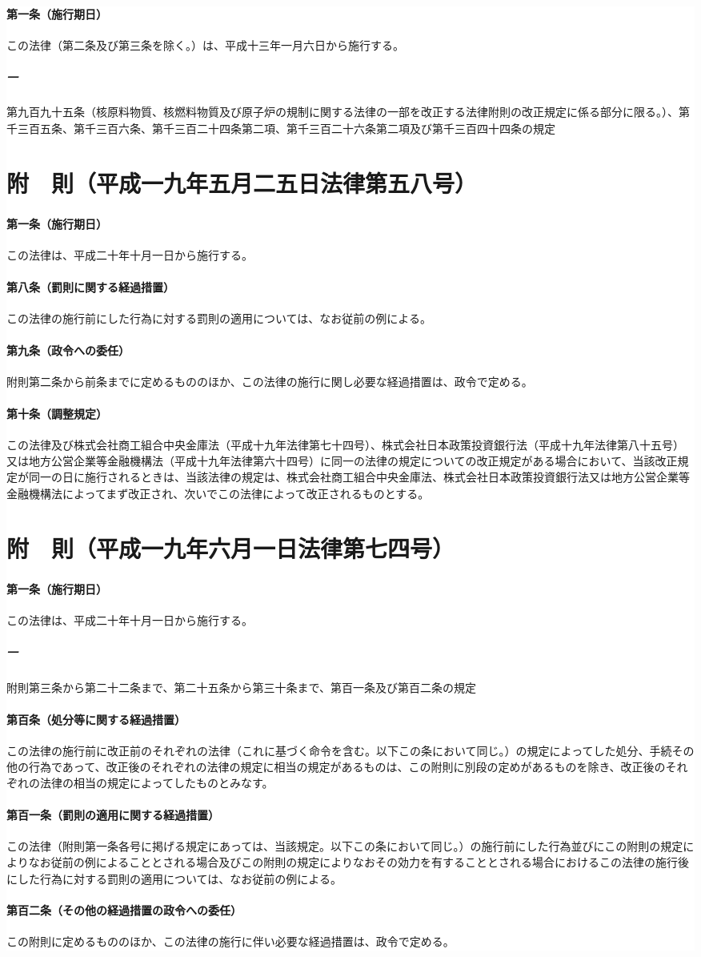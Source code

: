 #### 第一条（施行期日）
この法律（第二条及び第三条を除く。）は、平成十三年一月六日から施行する。
##### 一
第九百九十五条（核原料物質、核燃料物質及び原子炉の規制に関する法律の一部を改正する法律附則の改正規定に係る部分に限る。）、第千三百五条、第千三百六条、第千三百二十四条第二項、第千三百二十六条第二項及び第千三百四十四条の規定
# 附　則（平成一九年五月二五日法律第五八号）
#### 第一条（施行期日）
この法律は、平成二十年十月一日から施行する。
#### 第八条（罰則に関する経過措置）
この法律の施行前にした行為に対する罰則の適用については、なお従前の例による。
#### 第九条（政令への委任）
附則第二条から前条までに定めるもののほか、この法律の施行に関し必要な経過措置は、政令で定める。
#### 第十条（調整規定）
この法律及び株式会社商工組合中央金庫法（平成十九年法律第七十四号）、株式会社日本政策投資銀行法（平成十九年法律第八十五号）又は地方公営企業等金融機構法（平成十九年法律第六十四号）に同一の法律の規定についての改正規定がある場合において、当該改正規定が同一の日に施行されるときは、当該法律の規定は、株式会社商工組合中央金庫法、株式会社日本政策投資銀行法又は地方公営企業等金融機構法によってまず改正され、次いでこの法律によって改正されるものとする。
# 附　則（平成一九年六月一日法律第七四号）
#### 第一条（施行期日）
この法律は、平成二十年十月一日から施行する。
##### 一
附則第三条から第二十二条まで、第二十五条から第三十条まで、第百一条及び第百二条の規定
#### 第百条（処分等に関する経過措置）
この法律の施行前に改正前のそれぞれの法律（これに基づく命令を含む。以下この条において同じ。）の規定によってした処分、手続その他の行為であって、改正後のそれぞれの法律の規定に相当の規定があるものは、この附則に別段の定めがあるものを除き、改正後のそれぞれの法律の相当の規定によってしたものとみなす。
#### 第百一条（罰則の適用に関する経過措置）
この法律（附則第一条各号に掲げる規定にあっては、当該規定。以下この条において同じ。）の施行前にした行為並びにこの附則の規定によりなお従前の例によることとされる場合及びこの附則の規定によりなおその効力を有することとされる場合におけるこの法律の施行後にした行為に対する罰則の適用については、なお従前の例による。
#### 第百二条（その他の経過措置の政令への委任）
この附則に定めるもののほか、この法律の施行に伴い必要な経過措置は、政令で定める。
